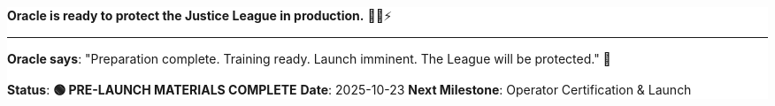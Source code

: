 **Oracle is ready to protect the Justice League in production.** 🦸‍♂️⚡

---

**Oracle says**: "Preparation complete. Training ready. Launch imminent. The League will be protected." 🚀

**Status**: **🟢 PRE-LAUNCH MATERIALS COMPLETE**
**Date**: 2025-10-23
**Next Milestone**: Operator Certification & Launch
